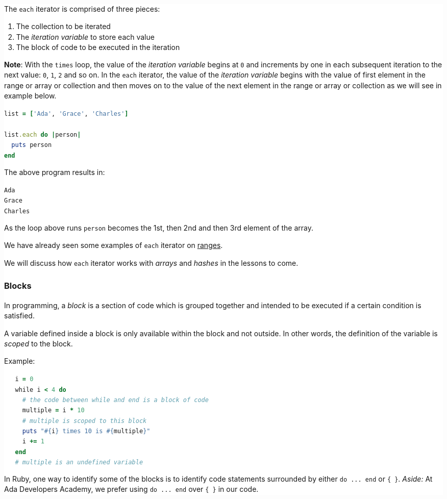 The `each` iterator is comprised of three pieces:

1. The collection to be iterated
2. The _iteration variable_ to store each value
3. The block of code to be executed in the iteration

**Note**: With the `times` loop, the value of the _iteration variable_ begins at `0` and increments by one in each subsequent iteration to the next value: `0`, `1`, `2` and so on. In the `each` iterator, the value of the _iteration variable_ begins with the value of first element in the range or array or collection and then moves on to the value of the next element in the range or array or collection as we will see in example below.

```ruby
list = ['Ada', 'Grace', 'Charles']

list.each do |person|
  puts person
end
```

The above program results in:

```bash
Ada
Grace
Charles
```

As the loop above runs `person` becomes the 1st, then 2nd and then 3rd element of the array.

We have already seen some examples of `each` iterator on [ranges](#Ranges).

We will discuss how `each` iterator works with _arrays_ and _hashes_ in the lessons to come.

### Blocks

In programming, a *block* is a section of code which is grouped together and intended to be executed if a certain condition is satisfied.

A variable defined inside a block is only available within the block and not outside. In other words, the definition of the variable is _scoped_ to the block.

Example:

```ruby
   i = 0
   while i < 4 do
     # the code between while and end is a block of code
     multiple = i * 10
     # multiple is scoped to this block
     puts "#{i} times 10 is #{multiple}"
     i += 1
   end
   # multiple is an undefined variable
```

In Ruby, one way to identify some of the blocks is to identify code statements surrounded by either `do ... end` or `{ }`. _Aside:_ At Ada Developers Academy, we prefer using `do ... end` over `{ }` in our code.
